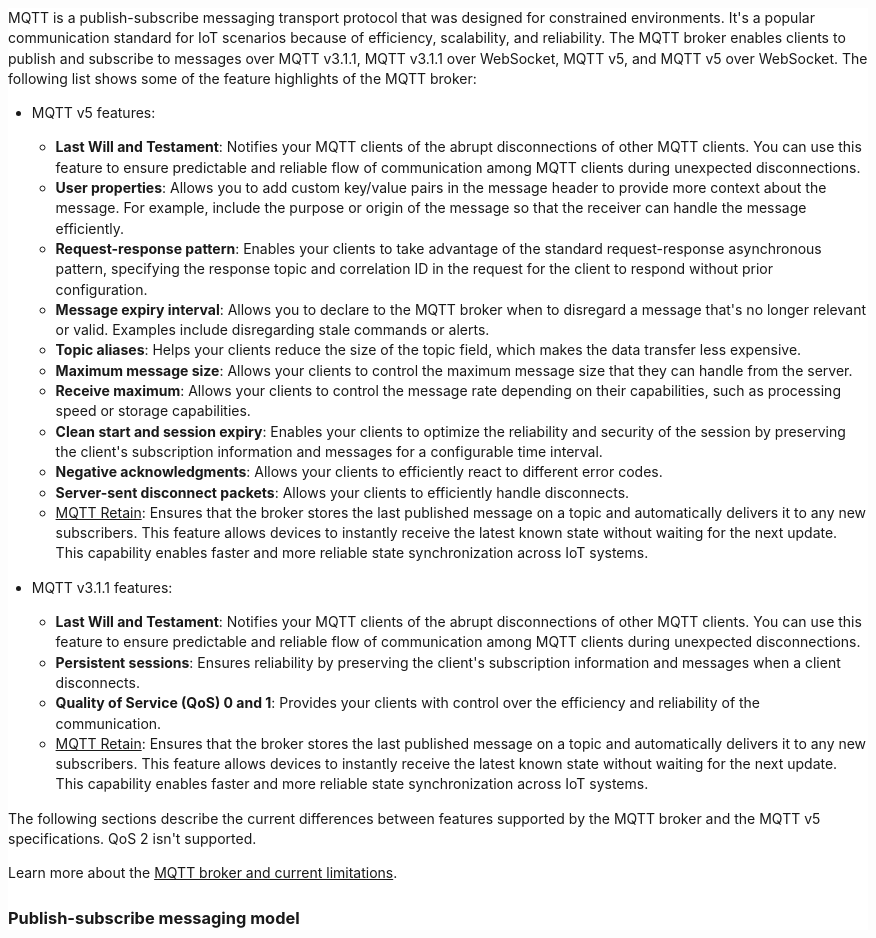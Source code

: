 MQTT is a publish-subscribe messaging transport protocol that was designed for constrained environments. It's a popular communication standard for IoT scenarios because of efficiency, scalability, and reliability. The MQTT broker enables clients to publish and subscribe to messages over MQTT v3.1.1, MQTT v3.1.1 over WebSocket, MQTT v5, and MQTT v5 over WebSocket. The following list shows some of the feature highlights of the MQTT broker:

- MQTT v5 features:
 	- **Last Will and Testament**: Notifies your MQTT clients of the abrupt disconnections of other MQTT clients. You can use this feature to ensure predictable and reliable flow of communication among MQTT clients during unexpected disconnections.
	- **User properties**: Allows you to add custom key/value pairs in the message header to provide more context about the message. For example, include the purpose or origin of the message so that the receiver can handle the message efficiently.
	- **Request-response pattern**: Enables your clients to take advantage of the standard request-response asynchronous pattern, specifying the response topic and correlation ID in the request for the client to respond without prior configuration.
	- **Message expiry interval**: Allows you to declare to the MQTT broker when to disregard a message that's no longer relevant or valid. Examples include disregarding stale commands or alerts.
	- **Topic aliases**: Helps your clients reduce the size of the topic field, which makes the data transfer less expensive.
	- **Maximum message size**: Allows your clients to control the maximum message size that they can handle from the server.
	- **Receive maximum**: Allows your clients to control the message rate depending on their capabilities, such as processing speed or storage capabilities.
	- **Clean start and session expiry**: Enables your clients to optimize the reliability and security of the session by preserving the client's subscription information and messages for a configurable time interval.
	- **Negative acknowledgments**: Allows your clients to efficiently react to different error codes.
   	- **Server-sent disconnect packets**: Allows your clients to efficiently handle disconnects.
   	- [MQTT Retain](mqtt-retain.md): Ensures that the broker stores the last published message on a topic and automatically delivers it to any new subscribers. This feature allows devices to instantly receive the latest known state without waiting for the next update. This capability enables faster and more reliable state synchronization across IoT systems.

- MQTT v3.1.1 features:
  	- **Last Will and Testament**: Notifies your MQTT clients of the abrupt disconnections of other MQTT clients. You can use this feature to ensure predictable and reliable flow of communication among MQTT clients during unexpected disconnections.
	- **Persistent sessions**: Ensures reliability by preserving the client's subscription information and messages when a client disconnects.
	- **Quality of Service (QoS) 0 and 1**: Provides your clients with control over the efficiency and reliability of the communication.
	- [MQTT Retain](mqtt-retain.md): Ensures that the broker stores the last published message on a topic and automatically delivers it to any new subscribers. This feature allows devices to instantly receive the latest known state without waiting for the next update. This capability enables faster and more reliable state synchronization across IoT systems.

The following sections describe the current differences between features supported by the MQTT broker and the MQTT v5 specifications. QoS 2 isn't supported.

Learn more about the [MQTT broker and current limitations](mqtt-support.md).

### Publish-subscribe messaging model

